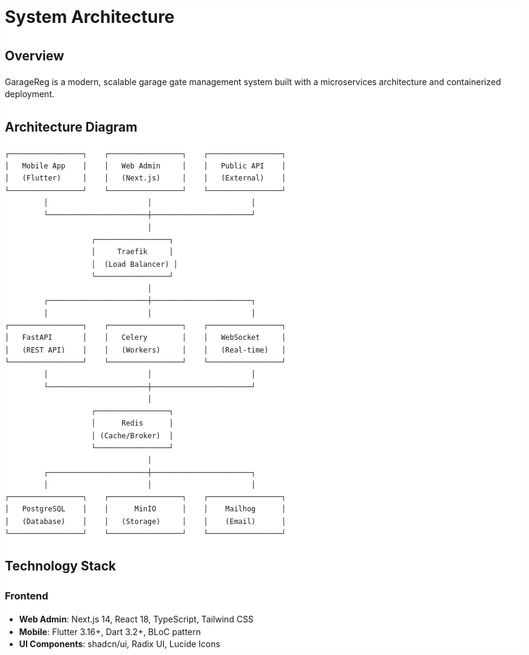 # System Architecture

## Overview

GarageReg is a modern, scalable garage gate management system built with a microservices architecture and containerized deployment.

## Architecture Diagram

```
┌─────────────────┐    ┌─────────────────┐    ┌─────────────────┐
│   Mobile App    │    │   Web Admin     │    │   Public API    │
│   (Flutter)     │    │   (Next.js)     │    │   (External)    │
└─────────────────┘    └─────────────────┘    └─────────────────┘
         │                       │                       │
         └───────────────────────┼───────────────────────┘
                                 │
                    ┌─────────────────┐
                    │     Traefik     │
                    │  (Load Balancer) │
                    └─────────────────┘
                                 │
         ┌───────────────────────┼───────────────────────┐
         │                       │                       │
┌─────────────────┐    ┌─────────────────┐    ┌─────────────────┐
│   FastAPI       │    │   Celery        │    │   WebSocket     │
│   (REST API)    │    │   (Workers)     │    │   (Real-time)   │
└─────────────────┘    └─────────────────┘    └─────────────────┘
         │                       │                       │
         └───────────────────────┼───────────────────────┘
                                 │
                    ┌─────────────────┐
                    │      Redis      │
                    │ (Cache/Broker)  │
                    └─────────────────┘
                                 │
         ┌───────────────────────┼───────────────────────┐
         │                       │                       │
┌─────────────────┐    ┌─────────────────┐    ┌─────────────────┐
│   PostgreSQL    │    │      MinIO      │    │    Mailhog      │
│   (Database)    │    │   (Storage)     │    │    (Email)      │
└─────────────────┘    └─────────────────┘    └─────────────────┘
```

## Technology Stack

### Frontend
- **Web Admin**: Next.js 14, React 18, TypeScript, Tailwind CSS
- **Mobile**: Flutter 3.16+, Dart 3.2+, BLoC pattern
- **UI Components**: shadcn/ui, Radix UI, Lucide Icons
